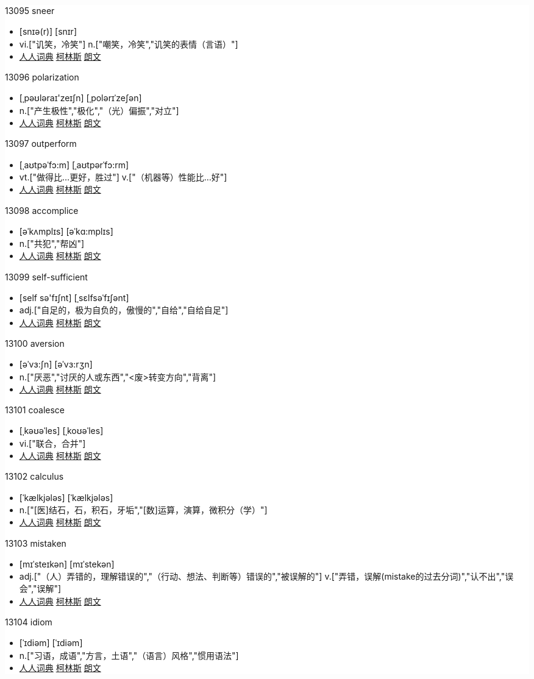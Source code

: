13095 sneer 
- [snɪə(r)]  [snɪr] 
- vi.["讥笑，冷笑"]  n.["嘲笑，冷笑","讥笑的表情（言语）"]   
- [人人词典](https://www.91dict.com/words?w=sneer) [柯林斯](https://www.collinsdictionary.com/zh/dictionary/english/sneer) [朗文](https://www.ldoceonline.com/dictionary/sneer) 

13096 polarization 
- [ˌpəʊləraɪ'zeɪʃn]  [ˌpolərɪˈzeʃən] 
- n.["产生极性","极化","（光）偏振","对立"]   
- [人人词典](https://www.91dict.com/words?w=polarization) [柯林斯](https://www.collinsdictionary.com/zh/dictionary/english/polarization) [朗文](https://www.ldoceonline.com/dictionary/polarization) 

13097 outperform 
- [ˌaʊtpəˈfɔ:m]  [ˌaʊtpərˈfɔ:rm] 
- vt.["做得比…更好，胜过"]  v.["（机器等）性能比…好"]   
- [人人词典](https://www.91dict.com/words?w=outperform) [柯林斯](https://www.collinsdictionary.com/zh/dictionary/english/outperform) [朗文](https://www.ldoceonline.com/dictionary/outperform) 

13098 accomplice 
- [əˈkʌmplɪs]  [əˈkɑ:mplɪs] 
- n.["共犯","帮凶"]   
- [人人词典](https://www.91dict.com/words?w=accomplice) [柯林斯](https://www.collinsdictionary.com/zh/dictionary/english/accomplice) [朗文](https://www.ldoceonline.com/dictionary/accomplice) 

13099 self-sufficient 
- [self sə'fɪʃnt]  [ˌsɛlfsəˈfɪʃənt] 
- adj.["自足的，极为自负的，傲慢的","自给","自给自足"]   
- [人人词典](https://www.91dict.com/words?w=self-sufficient) [柯林斯](https://www.collinsdictionary.com/zh/dictionary/english/self-sufficient) [朗文](https://www.ldoceonline.com/dictionary/self-sufficient) 

13100 aversion 
- [əˈvɜ:ʃn]  [əˈvɜ:rʒn] 
- n.["厌恶","讨厌的人或东西","<废>转变方向","背离"]   
- [人人词典](https://www.91dict.com/words?w=aversion) [柯林斯](https://www.collinsdictionary.com/zh/dictionary/english/aversion) [朗文](https://www.ldoceonline.com/dictionary/aversion) 

13101 coalesce 
- [ˌkəʊəˈles]  [ˌkoʊəˈles] 
- vi.["联合，合并"]   
- [人人词典](https://www.91dict.com/words?w=coalesce) [柯林斯](https://www.collinsdictionary.com/zh/dictionary/english/coalesce) [朗文](https://www.ldoceonline.com/dictionary/coalesce) 

13102 calculus 
- [ˈkælkjələs]  [ˈkælkjələs] 
- n.["[医]结石，石，积石，牙垢","[数]运算，演算，微积分（学）"]   
- [人人词典](https://www.91dict.com/words?w=calculus) [柯林斯](https://www.collinsdictionary.com/zh/dictionary/english/calculus) [朗文](https://www.ldoceonline.com/dictionary/calculus) 

13103 mistaken 
- [mɪˈsteɪkən]  [mɪˈstekən] 
- adj.["（人）弄错的，理解错误的","（行动、想法、判断等）错误的","被误解的"]  v.["弄错，误解(mistake的过去分词)","认不出","误会","误解"]   
- [人人词典](https://www.91dict.com/words?w=mistaken) [柯林斯](https://www.collinsdictionary.com/zh/dictionary/english/mistaken) [朗文](https://www.ldoceonline.com/dictionary/mistaken) 

13104 idiom 
- [ˈɪdiəm]  [ˈɪdiəm] 
- n.["习语，成语","方言，土语","（语言）风格","惯用语法"]   
- [人人词典](https://www.91dict.com/words?w=idiom) [柯林斯](https://www.collinsdictionary.com/zh/dictionary/english/idiom) [朗文](https://www.ldoceonline.com/dictionary/idiom) 
